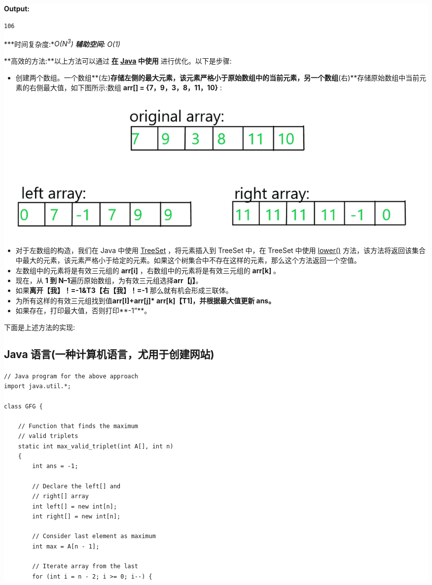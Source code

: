 **Output:** 

```
106
```

***时间复杂度:**O(N<sup>3</sup>)*
***辅助空间:** O(1)*

**高效的方法:**以上方法可以通过 [**在**](https://www.geeksforgeeks.org/treeset-in-java-with-examples/) **[Java](https://www.geeksforgeeks.org/java/) 中使用** 进行优化。以下是步骤:

*   创建两个数组。一个数组**(左)**存储左侧的最大元素，该元素严格小于原始数组中的当前元素，另一个数组**(右)**存储原始数组中当前元素的右侧最大值，如下图所示:数组 **arr[] = {7，9，3，8，11，10}** :

![](img/26896fb1ad943823c66e174fe4dd2164.png)

*   对于左数组的构造，我们在 Java 中使用 [TreeSet](https://www.geeksforgeeks.org/treeset-in-java-with-examples/) ，将元素插入到 TreeSet 中，在 TreeSet 中使用 [lower()](https://www.geeksforgeeks.org/treeset-lower-method-in-java/) 方法，该方法将返回该集合中最大的元素，该元素严格小于给定的元素。如果这个树集合中不存在这样的元素，那么这个方法返回一个空值。
*   左数组中的元素将是有效三元组的 **arr[i]** ，右数组中的元素将是有效三元组的 **arr[k]** 。
*   现在，从 **1 到 N–1**遍历原始数组，为有效三元组选择**arr【j】**。
*   如果**离开【我】！=-1&T3【右【我】！=-1** 那么就有机会形成三联体。
*   为所有这样的有效三元组找到值**arr[I]+arr[j]* arr[k]【T1]，并根据最大值更新 ans。**
*   如果存在，打印最大值，否则打印**-1”**。

下面是上述方法的实现:

## Java 语言(一种计算机语言，尤用于创建网站)

```
// Java program for the above approach
import java.util.*;

class GFG {

    // Function that finds the maximum
    // valid triplets
    static int max_valid_triplet(int A[], int n)
    {
        int ans = -1;

        // Declare the left[] and
        // right[] array
        int left[] = new int[n];
        int right[] = new int[n];

        // Consider last element as maximum
        int max = A[n - 1];

        // Iterate array from the last
        for (int i = n - 2; i >= 0; i--) {

```